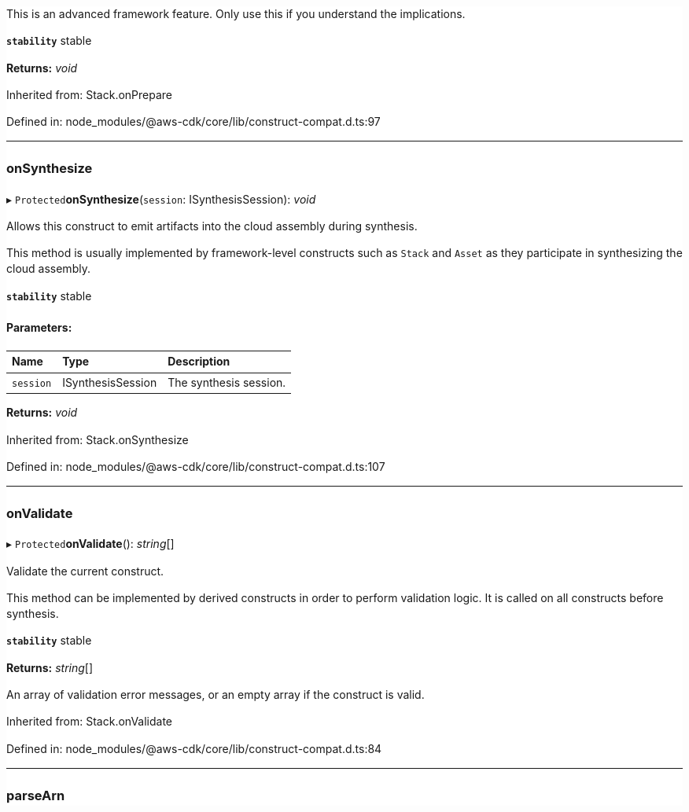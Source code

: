 This is an advanced framework feature. Only use this if you
understand the implications.

**`stability`** stable

**Returns:** *void*

Inherited from: Stack.onPrepare

Defined in: node_modules/@aws-cdk/core/lib/construct-compat.d.ts:97

___

### onSynthesize

▸ `Protected`**onSynthesize**(`session`: ISynthesisSession): *void*

Allows this construct to emit artifacts into the cloud assembly during synthesis.

This method is usually implemented by framework-level constructs such as `Stack` and `Asset`
as they participate in synthesizing the cloud assembly.

**`stability`** stable

#### Parameters:

Name | Type | Description |
:------ | :------ | :------ |
`session` | ISynthesisSession | The synthesis session.   |

**Returns:** *void*

Inherited from: Stack.onSynthesize

Defined in: node_modules/@aws-cdk/core/lib/construct-compat.d.ts:107

___

### onValidate

▸ `Protected`**onValidate**(): *string*[]

Validate the current construct.

This method can be implemented by derived constructs in order to perform
validation logic. It is called on all constructs before synthesis.

**`stability`** stable

**Returns:** *string*[]

An array of validation error messages, or an empty array if the construct is valid.

Inherited from: Stack.onValidate

Defined in: node_modules/@aws-cdk/core/lib/construct-compat.d.ts:84

___

### parseArn
